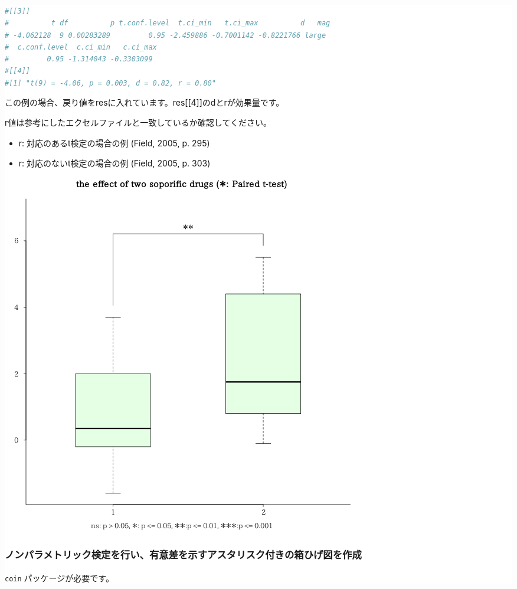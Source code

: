 ```R
#[[3]]
#          t df          p t.conf.level  t.ci_min   t.ci_max          d   mag
# -4.062128  9 0.00283289         0.95 -2.459886 -0.7001142 -0.8221766 large
#  c.conf.level  c.ci_min   c.ci_max
#         0.95 -1.314043 -0.3303099
#[[4]]
#[1] "t(9) = -4.06, p = 0.003, d = 0.82, r = 0.80"
```

この例の場合、戻り値をresに入れています。res[[4]]のdとrが効果量です。

r値は参考にしたエクセルファイルと一致しているか確認してください。

- r: 対応のあるt検定の場合の例	(Field, 2005, p. 295)

- r: 対応のないt検定の場合の例 (Field, 2005, p. 303)

![boxast01.png](https://raw.githubusercontent.com/statrstart/statrstart.github.com/master/source/images/boxast01.png)


### ノンパラメトリック検定を行い、有意差を示すアスタリスク付きの箱ひげ図を作成

`coin` パッケージが必要です。
